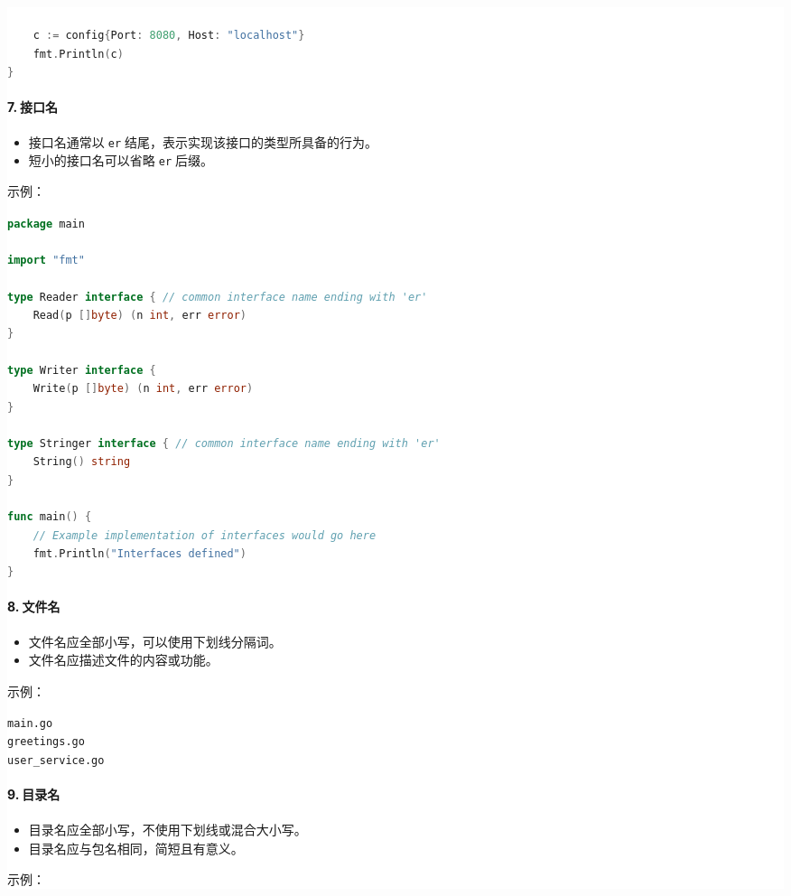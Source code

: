 ```go

    c := config{Port: 8080, Host: "localhost"}
    fmt.Println(c)
}
```

#### 7. 接口名

- 接口名通常以 `er` 结尾，表示实现该接口的类型所具备的行为。
- 短小的接口名可以省略 `er` 后缀。

示例：

```go
package main

import "fmt"

type Reader interface { // common interface name ending with 'er'
    Read(p []byte) (n int, err error)
}

type Writer interface {
    Write(p []byte) (n int, err error)
}

type Stringer interface { // common interface name ending with 'er'
    String() string
}

func main() {
    // Example implementation of interfaces would go here
    fmt.Println("Interfaces defined")
}
```

#### 8. 文件名

- 文件名应全部小写，可以使用下划线分隔词。
- 文件名应描述文件的内容或功能。

示例：

```plaintext
main.go
greetings.go
user_service.go
```

#### 9. 目录名

- 目录名应全部小写，不使用下划线或混合大小写。
- 目录名应与包名相同，简短且有意义。

示例：
